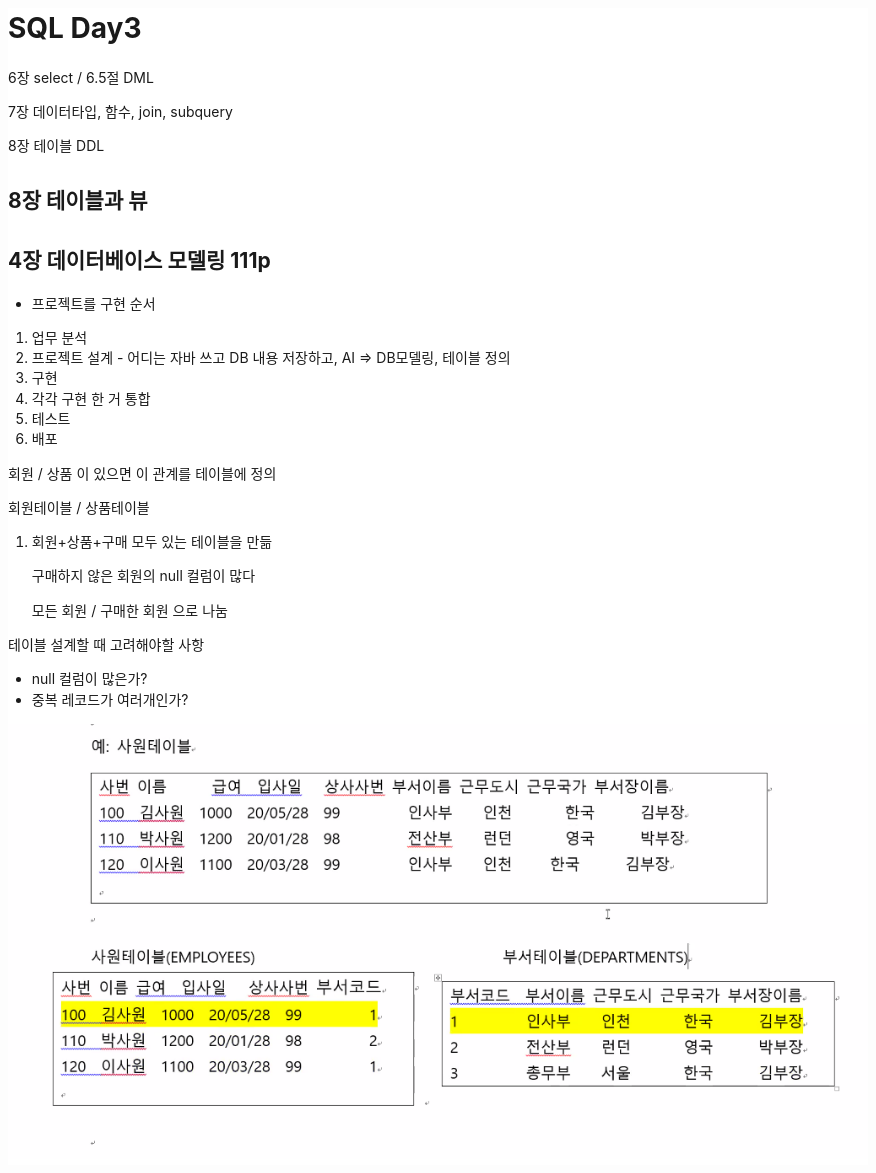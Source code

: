 # SQL Day3

6장 select / 6.5절 DML

7장 데이터타입, 함수, join, subquery

8장 테이블 DDL

## 8장 테이블과 뷰



## 4장 데이터베이스 모델링 111p

* 프로젝트를 구현 순서

1. 업무 분석
2. 프로젝트 설계 - 어디는 자바 쓰고 DB 내용 저장하고, AI => DB모델링, 테이블 정의
3. 구현
4. 각각 구현 한 거 통합
5. 테스트
6. 배포

회원 / 상품 이 있으면 이 관계를 테이블에 정의

회원테이블 / 상품테이블

1. 회원+상품+구매 모두 있는 테이블을 만듦

   구매하지 않은 회원의 null 컬럼이 많다

   모든 회원 / 구매한 회원 으로 나눔



테이블 설계할 때 고려해야할 사항

* null 컬럼이 많은가?
* 중복 레코드가 여러개인가?



![image-20210816095735538](../../md-images/image-20210816095735538.png)
